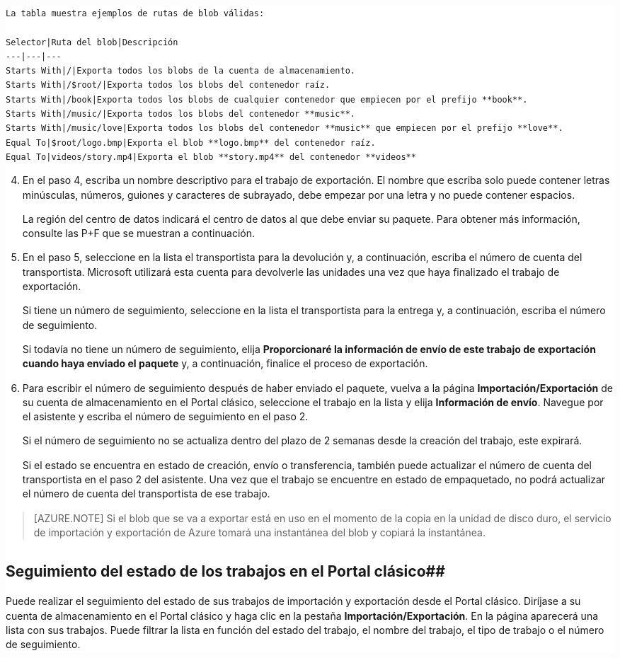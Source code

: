 	La tabla muestra ejemplos de rutas de blob válidas:

	Selector|Ruta del blob|Descripción
	---|---|---
	Starts With|/|Exporta todos los blobs de la cuenta de almacenamiento.
	Starts With|/$root/|Exporta todos los blobs del contenedor raíz.
	Starts With|/book|Exporta todos los blobs de cualquier contenedor que empiecen por el prefijo **book**.
	Starts With|/music/|Exporta todos los blobs del contenedor **music**.
	Starts With|/music/love|Exporta todos los blobs del contenedor **music** que empiecen por el prefijo **love**.
	Equal To|$root/logo.bmp|Exporta el blob **logo.bmp** del contenedor raíz.
	Equal To|videos/story.mp4|Exporta el blob **story.mp4** del contenedor **videos**


4.	En el paso 4, escriba un nombre descriptivo para el trabajo de exportación. El nombre que escriba solo puede contener letras minúsculas, números, guiones y caracteres de subrayado, debe empezar por una letra y no puede contener espacios.

	La región del centro de datos indicará el centro de datos al que debe enviar su paquete. Para obtener más información, consulte las P+F que se muestran a continuación.

5. 	En el paso 5, seleccione en la lista el transportista para la devolución y, a continuación, escriba el número de cuenta del transportista. Microsoft utilizará esta cuenta para devolverle las unidades una vez que haya finalizado el trabajo de exportación.

	Si tiene un número de seguimiento, seleccione en la lista el transportista para la entrega y, a continuación, escriba el número de seguimiento.

	Si todavía no tiene un número de seguimiento, elija **Proporcionaré la información de envío de este trabajo de exportación cuando haya enviado el paquete** y, a continuación, finalice el proceso de exportación.

6. Para escribir el número de seguimiento después de haber enviado el paquete, vuelva a la página **Importación/Exportación** de su cuenta de almacenamiento en el Portal clásico, seleccione el trabajo en la lista y elija **Información de envío**. Navegue por el asistente y escriba el número de seguimiento en el paso 2.

	Si el número de seguimiento no se actualiza dentro del plazo de 2 semanas desde la creación del trabajo, este expirará.

	Si el estado se encuentra en estado de creación, envío o transferencia, también puede actualizar el número de cuenta del transportista en el paso 2 del asistente. Una vez que el trabajo se encuentre en estado de empaquetado, no podrá actualizar el número de cuenta del transportista de ese trabajo.

> [AZURE.NOTE] Si el blob que se va a exportar está en uso en el momento de la copia en la unidad de disco duro, el servicio de importación y exportación de Azure tomará una instantánea del blob y copiará la instantánea.

## Seguimiento del estado de los trabajos en el Portal clásico##

Puede realizar el seguimiento del estado de sus trabajos de importación y exportación desde el Portal clásico. Diríjase a su cuenta de almacenamiento en el Portal clásico y haga clic en la pestaña **Importación/Exportación**. En la página aparecerá una lista con sus trabajos. Puede filtrar la lista en función del estado del trabajo, el nombre del trabajo, el tipo de trabajo o el número de seguimiento.


[import-job-03]: ./media/storage-import-export-service/import-job-03.png
[export-job-03]: ./media/storage-import-export-service/export-job-03.png
[export-job-bitlocker-keys]: ./media/storage-import-export-service/export-job-bitlocker-keys.png